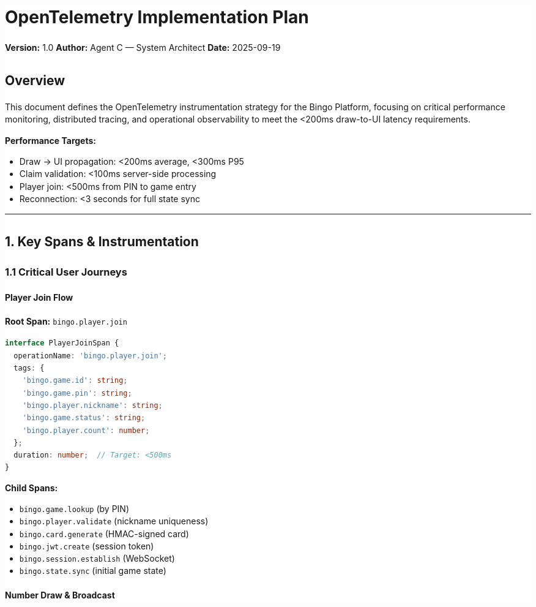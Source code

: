 # OpenTelemetry Implementation Plan

**Version:** 1.0
**Author:** Agent C — System Architect
**Date:** 2025-09-19

## Overview

This document defines the OpenTelemetry instrumentation strategy for the Bingo Platform, focusing on critical performance monitoring, distributed tracing, and operational observability to meet the <200ms draw-to-UI latency requirements.

**Performance Targets:**
- Draw → UI propagation: <200ms average, <300ms P95
- Claim validation: <100ms server-side processing
- Player join: <500ms from PIN to game entry
- Reconnection: <3 seconds for full state sync

---

## 1. Key Spans & Instrumentation

### 1.1 Critical User Journeys

#### Player Join Flow

**Root Span:** `bingo.player.join`
```typescript
interface PlayerJoinSpan {
  operationName: 'bingo.player.join';
  tags: {
    'bingo.game.id': string;
    'bingo.game.pin': string;
    'bingo.player.nickname': string;
    'bingo.game.status': string;
    'bingo.player.count': number;
  };
  duration: number;  // Target: <500ms
}
```

**Child Spans:**
- `bingo.game.lookup` (by PIN)
- `bingo.player.validate` (nickname uniqueness)
- `bingo.card.generate` (HMAC-signed card)
- `bingo.jwt.create` (session token)
- `bingo.session.establish` (WebSocket)
- `bingo.state.sync` (initial game state)

#### Number Draw & Broadcast

